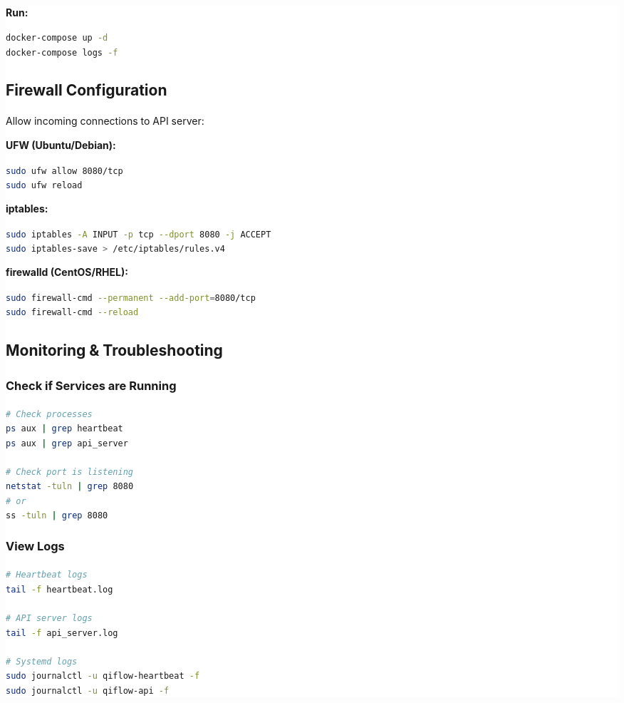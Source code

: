 **Run:**

```bash
docker-compose up -d
docker-compose logs -f
```

## Firewall Configuration

Allow incoming connections to API server:

**UFW (Ubuntu/Debian):**

```bash
sudo ufw allow 8080/tcp
sudo ufw reload
```

**iptables:**

```bash
sudo iptables -A INPUT -p tcp --dport 8080 -j ACCEPT
sudo iptables-save > /etc/iptables/rules.v4
```

**firewalld (CentOS/RHEL):**

```bash
sudo firewall-cmd --permanent --add-port=8080/tcp
sudo firewall-cmd --reload
```

## Monitoring & Troubleshooting

### Check if Services are Running

```bash
# Check processes
ps aux | grep heartbeat
ps aux | grep api_server

# Check port is listening
netstat -tuln | grep 8080
# or
ss -tuln | grep 8080
```

### View Logs

```bash
# Heartbeat logs
tail -f heartbeat.log

# API server logs
tail -f api_server.log

# Systemd logs
sudo journalctl -u qiflow-heartbeat -f
sudo journalctl -u qiflow-api -f
```
